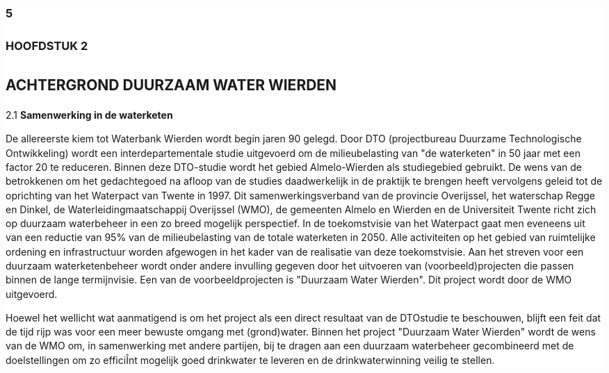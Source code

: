 ##                   

##                   

##                   

##                   

##                   

##                   

##                   

##                   


### 5 

### HOOFDSTUK 2 

## ACHTERGROND DUURZAAM WATER WIERDEN 

2.1 **Samenwerking in de waterketen** 

De allereerste kiem tot Waterbank Wierden wordt begin jaren 90 gelegd. Door DTO (projectbureau Duurzame Technologische Ontwikkeling) wordt een interdepartementale studie uitgevoerd om de milieubelasting van "de waterketen" in 50 jaar met een factor 20 te reduceren. Binnen deze DTO-studie wordt het gebied Almelo-Wierden als studiegebied gebruikt. De wens van de betrokkenen om het gedachtegoed na afloop van de studies daadwerkelijk in de praktijk te brengen heeft vervolgens geleid tot de oprichting van het Waterpact van Twente in 1997. Dit samenwerkingsverband van de provincie Overijssel, het waterschap Regge en Dinkel, de Waterleidingmaatschappij Overijssel (WMO), de gemeenten Almelo en Wierden en de Universiteit Twente richt zich op duurzaam waterbeheer in een zo breed mogelijk perspectief. In de toekomstvisie van het Waterpact gaat men eveneens uit van een reductie van 95% van de milieubelasting van de totale waterketen in 2050. Alle activiteiten op het gebied van ruimtelijke ordening en infrastructuur worden afgewogen in het kader van de realisatie van deze toekomstvisie. Aan het streven voor een duurzaam waterketenbeheer wordt onder andere invulling gegeven door het uitvoeren van (voorbeeld)projecten die passen binnen de lange termijnvisie. Een van de voorbeeldprojecten is "Duurzaam Water Wierden". Dit project wordt door de WMO uitgevoerd. 

Hoewel het wellicht wat aanmatigend is om het project als een direct resultaat van de DTOstudie te beschouwen, blijft een feit dat de tijd rijp was voor een meer bewuste omgang met (grond)water. Binnen het project "Duurzaam Water Wierden" wordt de wens van de WMO om, in samenwerking met andere partijen, bij te dragen aan een duurzaam waterbeheer gecombineerd met de doelstellingen om zo efficiÎnt mogelijk goed drinkwater te leveren en de drinkwaterwinning veilig te stellen. 
